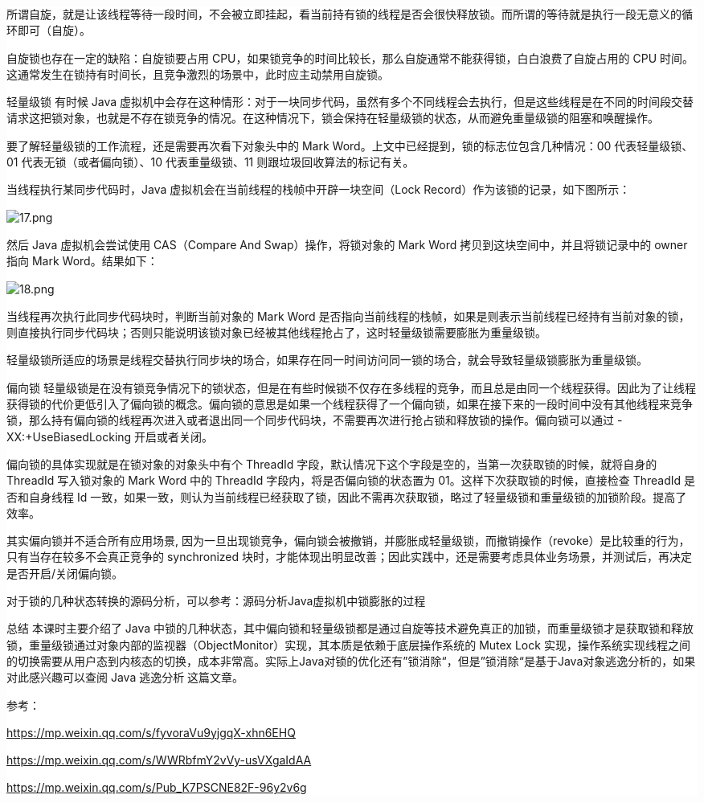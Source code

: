 所谓自旋，就是让该线程等待一段时间，不会被立即挂起，看当前持有锁的线程是否会很快释放锁。而所谓的等待就是执行一段无意义的循环即可（自旋）。

自旋锁也存在一定的缺陷：自旋锁要占用 CPU，如果锁竞争的时间比较长，那么自旋通常不能获得锁，白白浪费了自旋占用的 CPU 时间。这通常发生在锁持有时间长，且竞争激烈的场景中，此时应主动禁用自旋锁。

轻量级锁
有时候 Java 虚拟机中会存在这种情形：对于一块同步代码，虽然有多个不同线程会去执行，但是这些线程是在不同的时间段交替请求这把锁对象，也就是不存在锁竞争的情况。在这种情况下，锁会保持在轻量级锁的状态，从而避免重量级锁的阻塞和唤醒操作。

要了解轻量级锁的工作流程，还是需要再次看下对象头中的 Mark Word。上文中已经提到，锁的标志位包含几种情况：00 代表轻量级锁、01 代表无锁（或者偏向锁）、10 代表重量级锁、11 则跟垃圾回收算法的标记有关。

当线程执行某同步代码时，Java 虚拟机会在当前线程的栈帧中开辟一块空间（Lock Record）作为该锁的记录，如下图所示：

![17.png](https://s0.lgstatic.com/i/image3/M01/05/8A/CgoCgV6ekiKAPruLAADBBqAFhRY858.png)

然后 Java 虚拟机会尝试使用 CAS（Compare And Swap）操作，将锁对象的 Mark Word 拷贝到这块空间中，并且将锁记录中的 owner 指向 Mark Word。结果如下：

![18.png](https://s0.lgstatic.com/i/image3/M01/05/8A/CgoCgV6eki2ALuVBAADp64Sok_0397.png)

当线程再次执行此同步代码块时，判断当前对象的 Mark Word 是否指向当前线程的栈帧，如果是则表示当前线程已经持有当前对象的锁，则直接执行同步代码块；否则只能说明该锁对象已经被其他线程抢占了，这时轻量级锁需要膨胀为重量级锁。

轻量级锁所适应的场景是线程交替执行同步块的场合，如果存在同一时间访问同一锁的场合，就会导致轻量级锁膨胀为重量级锁。

偏向锁
轻量级锁是在没有锁竞争情况下的锁状态，但是在有些时候锁不仅存在多线程的竞争，而且总是由同一个线程获得。因此为了让线程获得锁的代价更低引入了偏向锁的概念。偏向锁的意思是如果一个线程获得了一个偏向锁，如果在接下来的一段时间中没有其他线程来竞争锁，那么持有偏向锁的线程再次进入或者退出同一个同步代码块，不需要再次进行抢占锁和释放锁的操作。偏向锁可以通过 -XX:+UseBiasedLocking 开启或者关闭。

偏向锁的具体实现就是在锁对象的对象头中有个 ThreadId 字段，默认情况下这个字段是空的，当第一次获取锁的时候，就将自身的 ThreadId 写入锁对象的 Mark Word 中的 ThreadId 字段内，将是否偏向锁的状态置为 01。这样下次获取锁的时候，直接检查 ThreadId 是否和自身线程 Id 一致，如果一致，则认为当前线程已经获取了锁，因此不需再次获取锁，略过了轻量级锁和重量级锁的加锁阶段。提高了效率。

其实偏向锁并不适合所有应用场景, 因为一旦出现锁竞争，偏向锁会被撤销，并膨胀成轻量级锁，而撤销操作（revoke）是比较重的行为，只有当存在较多不会真正竞争的 synchronized 块时，才能体现出明显改善；因此实践中，还是需要考虑具体业务场景，并测试后，再决定是否开启/关闭偏向锁。

对于锁的几种状态转换的源码分析，可以参考：源码分析Java虚拟机中锁膨胀的过程

总结
本课时主要介绍了 Java 中锁的几种状态，其中偏向锁和轻量级锁都是通过自旋等技术避免真正的加锁，而重量级锁才是获取锁和释放锁，重量级锁通过对象内部的监视器（ObjectMonitor）实现，其本质是依赖于底层操作系统的 Mutex Lock 实现，操作系统实现线程之间的切换需要从用户态到内核态的切换，成本非常高。实际上Java对锁的优化还有”锁消除“，但是”锁消除“是基于Java对象逃逸分析的，如果对此感兴趣可以查阅 Java 逃逸分析 这篇文章。



参考：

https://mp.weixin.qq.com/s/fyvoraVu9yjgqX-xhn6EHQ

https://mp.weixin.qq.com/s/WWRbfmY2vVy-usVXgaIdAA

https://mp.weixin.qq.com/s/Pub_K7PSCNE82F-96y2v6g